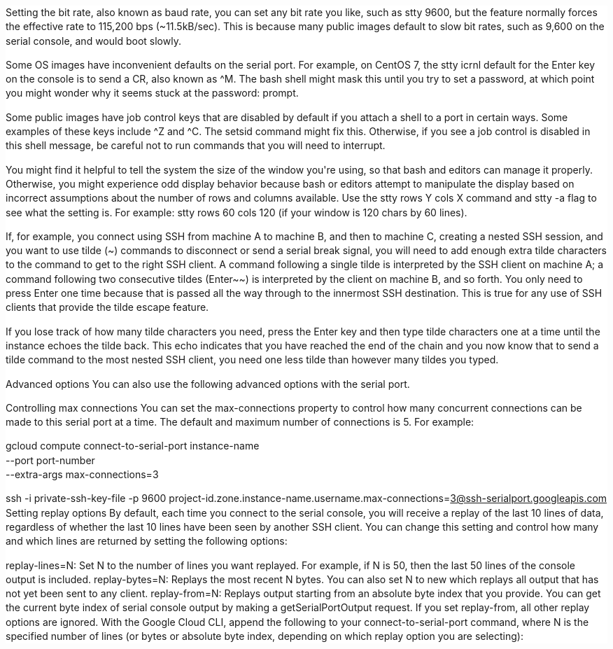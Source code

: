 Setting the bit rate, also known as baud rate, you can set any bit rate you like, such as stty 9600, but the feature normally forces the effective rate to 115,200 bps (~11.5kB/sec). This is because many public images default to slow bit rates, such as 9,600 on the serial console, and would boot slowly.

Some OS images have inconvenient defaults on the serial port. For example, on CentOS 7, the stty icrnl default for the Enter key on the console is to send a CR, also known as ^M. The bash shell might mask this until you try to set a password, at which point you might wonder why it seems stuck at the password: prompt.

Some public images have job control keys that are disabled by default if you attach a shell to a port in certain ways. Some examples of these keys include ^Z and ^C. The setsid command might fix this. Otherwise, if you see a job control is disabled in this shell message, be careful not to run commands that you will need to interrupt.

You might find it helpful to tell the system the size of the window you're using, so that bash and editors can manage it properly. Otherwise, you might experience odd display behavior because bash or editors attempt to manipulate the display based on incorrect assumptions about the number of rows and columns available. Use the stty rows Y cols X command and stty -a flag to see what the setting is. For example: stty rows 60 cols 120 (if your window is 120 chars by 60 lines).

If, for example, you connect using SSH from machine A to machine B, and then to machine C, creating a nested SSH session, and you want to use tilde (~) commands to disconnect or send a serial break signal, you will need to add enough extra tilde characters to the command to get to the right SSH client. A command following a single tilde is interpreted by the SSH client on machine A; a command following two consecutive tildes (Enter~~) is interpreted by the client on machine B, and so forth. You only need to press Enter one time because that is passed all the way through to the innermost SSH destination. This is true for any use of SSH clients that provide the tilde escape feature.

If you lose track of how many tilde characters you need, press the Enter key and then type tilde characters one at a time until the instance echoes the tilde back. This echo indicates that you have reached the end of the chain and you now know that to send a tilde command to the most nested SSH client, you need one less tilde than however many tildes you typed.

Advanced options
You can also use the following advanced options with the serial port.

Controlling max connections
You can set the max-connections property to control how many concurrent connections can be made to this serial port at a time. The default and maximum number of connections is 5. For example:



gcloud compute connect-to-serial-port instance-name \
    --port port-number \
    --extra-args max-connections=3


ssh -i private-ssh-key-file -p 9600 project-id.zone.instance-name.username.max-connections=3@ssh-serialport.googleapis.com
Setting replay options
By default, each time you connect to the serial console, you will receive a replay of the last 10 lines of data, regardless of whether the last 10 lines have been seen by another SSH client. You can change this setting and control how many and which lines are returned by setting the following options:

replay-lines=N: Set N to the number of lines you want replayed. For example, if N is 50, then the last 50 lines of the console output is included.
replay-bytes=N: Replays the most recent N bytes. You can also set N to new which replays all output that has not yet been sent to any client.
replay-from=N: Replays output starting from an absolute byte index that you provide. You can get the current byte index of serial console output by making a getSerialPortOutput request. If you set replay-from, all other replay options are ignored.
With the Google Cloud CLI, append the following to your connect-to-serial-port command, where N is the specified number of lines (or bytes or absolute byte index, depending on which replay option you are selecting):
